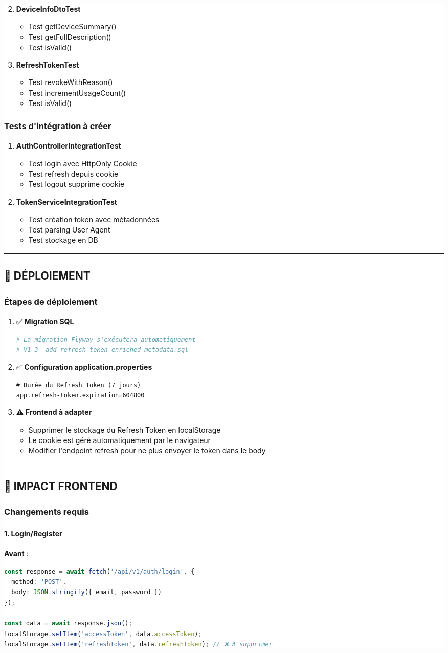 2. **DeviceInfoDtoTest**
   - Test getDeviceSummary()
   - Test getFullDescription()
   - Test isValid()

3. **RefreshTokenTest**
   - Test revokeWithReason()
   - Test incrementUsageCount()
   - Test isValid()

### **Tests d'intégration à créer**

1. **AuthControllerIntegrationTest**
   - Test login avec HttpOnly Cookie
   - Test refresh depuis cookie
   - Test logout supprime cookie

2. **TokenServiceIntegrationTest**
   - Test création token avec métadonnées
   - Test parsing User Agent
   - Test stockage en DB

---

## 🚀 **DÉPLOIEMENT**

### **Étapes de déploiement**

1. ✅ **Migration SQL**
   ```bash
   # La migration Flyway s'exécutera automatiquement
   # V1_3__add_refresh_token_enriched_metadata.sql
   ```

2. ✅ **Configuration application.properties**
   ```properties
   # Durée du Refresh Token (7 jours)
   app.refresh-token.expiration=604800
   ```

3. ⚠️ **Frontend à adapter**
   - Supprimer le stockage du Refresh Token en localStorage
   - Le cookie est géré automatiquement par le navigateur
   - Modifier l'endpoint refresh pour ne plus envoyer le token dans le body

---

## 📱 **IMPACT FRONTEND**

### **Changements requis**

#### **1. Login/Register**

**Avant** :
```typescript
const response = await fetch('/api/v1/auth/login', {
  method: 'POST',
  body: JSON.stringify({ email, password })
});

const data = await response.json();
localStorage.setItem('accessToken', data.accessToken);
localStorage.setItem('refreshToken', data.refreshToken); // ❌ À supprimer
```
